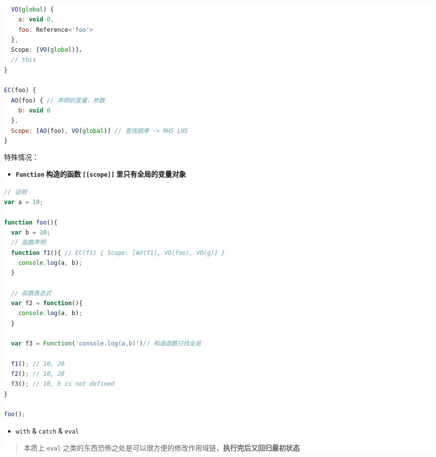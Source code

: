 ```js
  VO(global) {
    a: void 0,
    foo: Reference<'foo'>
  },
  Scope: [VO(global)]，
  // this
}
  
EC(foo) {
  AO(foo) { // 声明的变量，参数
    b: void 0
  },
  Scope: [AO(foo), VO(global)] // 查找顺序 -> RHS LHS  
}
```



特殊情况：

- **`Function`  构造的函数 `[[scope]]` 里只有全局的变量对象**

```js
// 证明
var a = 10;

function foo(){
  var b = 20;
  // 函数声明
  function f1(){ // EC(f1) { Scope: [AO(f1), VO(foo), VO(g)] }
    console.log(a, b);
  }

  // 函数表达式
  var f2 = function(){
    console.log(a, b);
  }

  var f3 = Function('console.log(a,b)')// 构造函数只找全局

  f1(); // 10, 20
  f2(); // 10, 20
  f3(); // 10, b is not defined
}

foo();
```



- `with` & `catch` & `eval`



> 本质上 `eval` 之类的东西恐怖之处是可以很方便的修改作用域链，**执行完后又回归最初状态**

